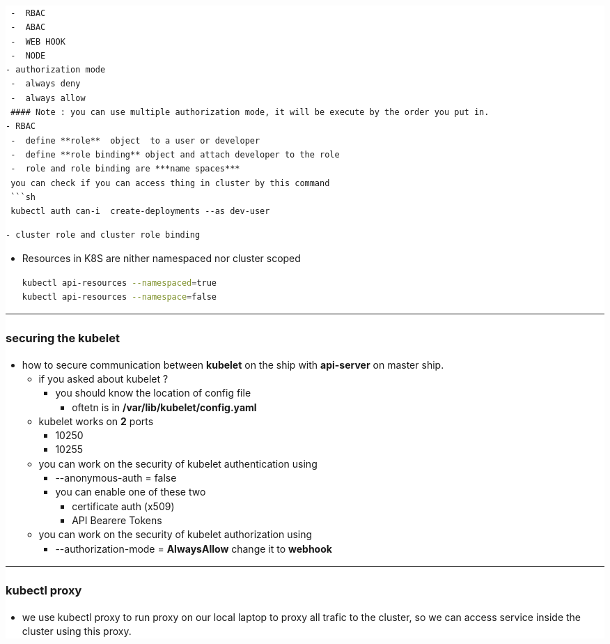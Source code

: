    ```
	-  RBAC
	-  ABAC 
	-  WEB HOOK
	-  NODE 
- authorization mode 
	-  always deny
	-  always allow
	#### Note : you can use multiple authorization mode, it will be execute by the order you put in.
- RBAC 
	-  define **role**  object  to a user or developer 
	-  define **role binding** object and attach developer to the role
	-  role and role binding are ***name spaces*** 
	you can check if you can access thing in cluster by this command
	```sh
	kubectl auth can-i  create-deployments --as dev-user
  ```
	- cluster role and cluster role binding 
-  Resources in K8S are nither namespaced nor cluster scoped  
     ```sh
     kubectl api-resources --namespaced=true 
	 kubectl api-resources --namespace=false
	 ```
--- 
### securing the kubelet <a name="security"></a>
- how to secure communication between **kubelet** on the ship with **api-server** on master ship.
	- if you asked about kubelet ?
		-  you should know the location of config file 
			-   oftetn is in **/var/lib/kubelet/config.yaml** 
	-  kubelet works on **2** ports
		-  10250
		-  10255
	-  you can work on the security of kubelet authentication using 
		-  --anonymous-auth = false 
		-  you can enable one of these two 
			-  certificate auth (x509)
			-  API Bearere Tokens
	-  you can work on the security of kubelet authorization using 
		-  --authorization-mode = **AlwaysAllow** change it to **webhook**
---
### kubectl proxy <a name="proxy"></a>
- we use kubectl proxy to run proxy on our local laptop to proxy all trafic to the cluster, so we can access service inside the cluster using this proxy.
 